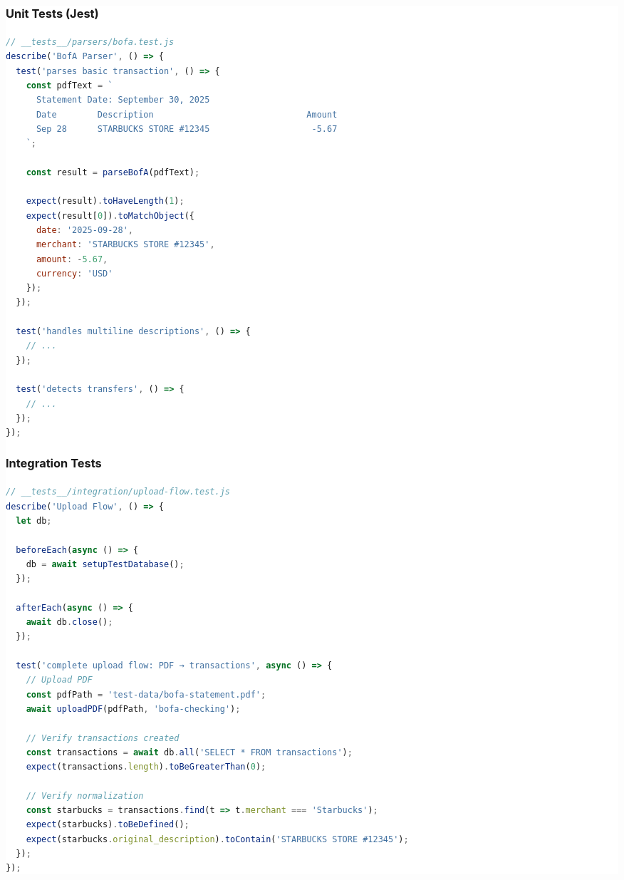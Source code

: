 ### Unit Tests (Jest)

```javascript
// __tests__/parsers/bofa.test.js
describe('BofA Parser', () => {
  test('parses basic transaction', () => {
    const pdfText = `
      Statement Date: September 30, 2025
      Date        Description                              Amount
      Sep 28      STARBUCKS STORE #12345                    -5.67
    `;

    const result = parseBofA(pdfText);

    expect(result).toHaveLength(1);
    expect(result[0]).toMatchObject({
      date: '2025-09-28',
      merchant: 'STARBUCKS STORE #12345',
      amount: -5.67,
      currency: 'USD'
    });
  });

  test('handles multiline descriptions', () => {
    // ...
  });

  test('detects transfers', () => {
    // ...
  });
});
```

### Integration Tests

```javascript
// __tests__/integration/upload-flow.test.js
describe('Upload Flow', () => {
  let db;

  beforeEach(async () => {
    db = await setupTestDatabase();
  });

  afterEach(async () => {
    await db.close();
  });

  test('complete upload flow: PDF → transactions', async () => {
    // Upload PDF
    const pdfPath = 'test-data/bofa-statement.pdf';
    await uploadPDF(pdfPath, 'bofa-checking');

    // Verify transactions created
    const transactions = await db.all('SELECT * FROM transactions');
    expect(transactions.length).toBeGreaterThan(0);

    // Verify normalization
    const starbucks = transactions.find(t => t.merchant === 'Starbucks');
    expect(starbucks).toBeDefined();
    expect(starbucks.original_description).toContain('STARBUCKS STORE #12345');
  });
});
```
